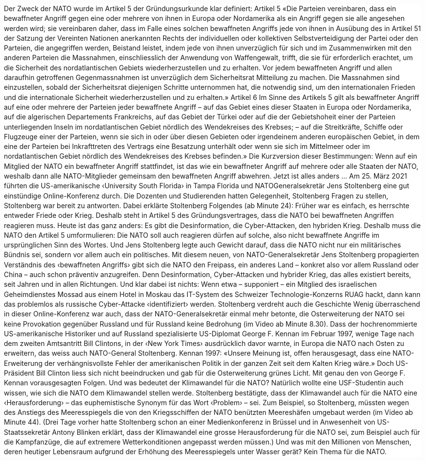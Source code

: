 Der Zweck der NATO wurde im Artikel 5 der Gründungsurkunde klar definiert: Artikel 5 «Die Parteien vereinbaren, dass ein bewaffneter Angriff gegen eine oder mehrere von ihnen in Europa oder Nordamerika als ein Angriff gegen sie alle angesehen werden wird; sie vereinbaren daher, dass im Falle eines solchen bewaffneten Angriffs jede von ihnen in Ausübung des in Artikel 51 der Satzung der Vereinten Nationen anerkannten Rechts der individuellen oder kollektiven Selbstverteidigung der Partei oder den Parteien, die angegriffen werden, Beistand leistet, indem jede von ihnen unverzüglich für sich und im Zusammenwirken mit den anderen Parteien die Massnahmen, einschliesslich der Anwendung von Waffengewalt, trifft, die sie für erforderlich erachtet, um die Sicherheit des nordatlantischen Gebiets wiederherzustellen und zu erhalten. Vor jedem bewaffneten Angriff und allen daraufhin getroffenen Gegenmassnahmen ist unverzüglich dem Sicherheitsrat Mitteilung zu machen. Die Massnahmen sind einzustellen, sobald der Sicherheitsrat diejenigen Schritte unternommen hat, die notwendig sind, um den internationalen Frieden und die internationale Sicherheit wiederherzustellen und zu erhalten.» Artikel 6 Im Sinne des Artikels 5 gilt als bewaffneter Angriff auf eine oder mehrere der Parteien jeder bewaffnete Angriff – auf das Gebiet eines dieser Staaten in Europa oder Nordamerika, auf die algerischen Departements Frankreichs, auf das Gebiet der Türkei oder auf die der Gebietshoheit einer der Parteien unterliegenden Inseln im nordatlantischen Gebiet nördlich des Wendekreises des Krebses; – auf die Streitkräfte, Schiffe oder Flugzeuge einer der Parteien, wenn sie sich in oder über diesen Gebieten oder irgendeinem anderen europäischen Gebiet, in dem eine der Parteien bei Inkrafttreten des Vertrags eine Besatzung unterhält oder wenn sie sich im Mittelmeer oder im nordatlantischen Gebiet nördlich des Wendekreises des Krebses befinden.» Die Kurzversion dieser Bestimmungen: Wenn auf ein Mitglied der NATO ein bewaffneter Angriff stattfindet, ist das wie ein bewaffneter Angriff auf mehrere oder alle Staaten der NATO, weshalb dann alle NATO-Mitglieder gemeinsam den bewaffneten Angriff abwehren. Jetzt ist alles anders … Am 25. März 2021 führten die US-amerikanische ‹University South Florida› in Tampa Florida und NATOGeneralsekretär Jens Stoltenberg eine gut einstündige Online-Konferenz durch. Die Dozenten und Studierenden hatten Gelegenheit, Stoltenberg Fragen zu stellen, Stoltenberg war bereit zu antworten. Dabei erklärte Stoltenberg Folgendes (ab Minute 24): Früher war es einfach, es herrschte entweder Friede oder Krieg. Deshalb steht in Artikel 5 des Gründungsvertrages, dass die NATO bei bewaffneten Angriffen reagieren muss. Heute ist das ganz anders: Es gibt die Desinformation, die Cyber-Attacken, den hybriden Krieg. Deshalb muss die NATO den Artikel 5 umformulieren: Die NATO soll auch reagieren dürfen auf solche, also nicht bewaffnete Angriffe im ursprünglichen Sinn des Wortes. Und Jens Stoltenberg legte auch Gewicht darauf, dass die NATO nicht nur ein militärisches Bündnis sei, sondern vor allem auch ein politisches. Mit diesem neuen, von NATO-Generalsekretär Jens Stoltenberg propagierten Verständnis des ‹bewaffneten Angriffs› gibt sich die NATO den Freipass, ein anderes Land – konkret also vor allem Russland oder China – auch schon präventiv anzugreifen. Denn Desinformation, Cyber-Attacken und hybrider Krieg, das alles existiert bereits, seit Jahren und in allen Richtungen. Und klar dabei ist nichts: Wenn etwa – supponiert – ein Mitglied des israelischen Geheimdienstes Mossad aus einem Hotel in Moskau das IT-System des Schweizer Technologie-Konzerns RUAG hackt, dann kann das problemlos als russische Cyber-Attacke ‹identifiziert› werden.
Stoltenberg verdreht auch die Geschichte Wenig überraschend in dieser Online-Konferenz war auch, dass der NATO-Generalsekretär einmal mehr betonte, die Osterweiterung der NATO sei keine Provokation gegenüber Russland und für Russland keine Bedrohung (im Video ab Minute 8.30). Dass der hochrenommierte US-amerikanische Historiker und auf Russland spezialisierte US-Diplomat George F. Kennan im Februar 1997, wenige Tage nach dem zweiten Amtsantritt Bill Clintons, in der ‹New York Times› ausdrücklich davor warnte, in Europa die NATO nach Osten zu erweitern, das weiss auch NATO-General Stoltenberg. Kennan 1997: «Unsere Meinung ist, offen herausgesagt, dass eine NATO-Erweiterung der verhängnisvollste Fehler der amerikanischen Politik in der ganzen Zeit seit dem Kalten Krieg wäre.» Doch US-Präsident Bill Clinton liess sich nicht beeindrucken und gab für die Osterweiterung grünes Licht. Mit genau den von George F. Kennan vorausgesagten Folgen.
Und was bedeutet der Klimawandel für die NATO? Natürlich wollte eine USF-Studentin auch wissen, wie sich die NATO dem Klimawandel stellen werde. Stoltenberg bestätigte, dass der Klimawandel auch für die NATO eine ‹Herausforderung› – das euphemistische Synonym für das Wort ‹Problem› – sei. Zum Beispiel, so Stoltenberg, müssten wegen des Anstiegs des Meeresspiegels die von den Kriegsschiffen der NATO benützten Meereshäfen umgebaut werden (im Video ab Minute 44). (Drei Tage vorher hatte Stoltenberg schon an einer Medienkonferenz in Brüssel und in Anwesenheit von US-Staatssekretär Antony Blinken erklärt, dass der Klimawandel eine grosse Herausforderung für die NATO sei, zum Beispiel auch für die Kampfanzüge, die auf extremere Wetterkonditionen angepasst werden müssen.) Und was mit den Millionen von Menschen, deren heutiger Lebensraum aufgrund der Erhöhung des Meeresspiegels unter Wasser gerät? Kein Thema für die NATO.